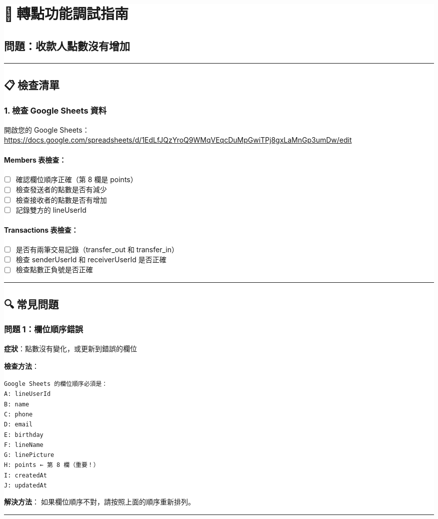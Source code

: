 # 🐛 轉點功能調試指南

## 問題：收款人點數沒有增加

---

## 📋 檢查清單

### 1. 檢查 Google Sheets 資料

開啟您的 Google Sheets：
https://docs.google.com/spreadsheets/d/1EdLfJQzYroQ9WMqVEqcDuMpGwiTPj8gxLaMnGp3umDw/edit

#### Members 表檢查：
- [ ] 確認欄位順序正確（第 8 欄是 points）
- [ ] 檢查發送者的點數是否有減少
- [ ] 檢查接收者的點數是否有增加
- [ ] 記錄雙方的 lineUserId

#### Transactions 表檢查：
- [ ] 是否有兩筆交易記錄（transfer_out 和 transfer_in）
- [ ] 檢查 senderUserId 和 receiverUserId 是否正確
- [ ] 檢查點數正負號是否正確

---

## 🔍 常見問題

### 問題 1：欄位順序錯誤

**症狀**：點數沒有變化，或更新到錯誤的欄位

**檢查方法**：
```
Google Sheets 的欄位順序必須是：
A: lineUserId
B: name
C: phone
D: email
E: birthday
F: lineName
G: linePicture
H: points ← 第 8 欄（重要！）
I: createdAt
J: updatedAt
```

**解決方法**：
如果欄位順序不對，請按照上面的順序重新排列。

---